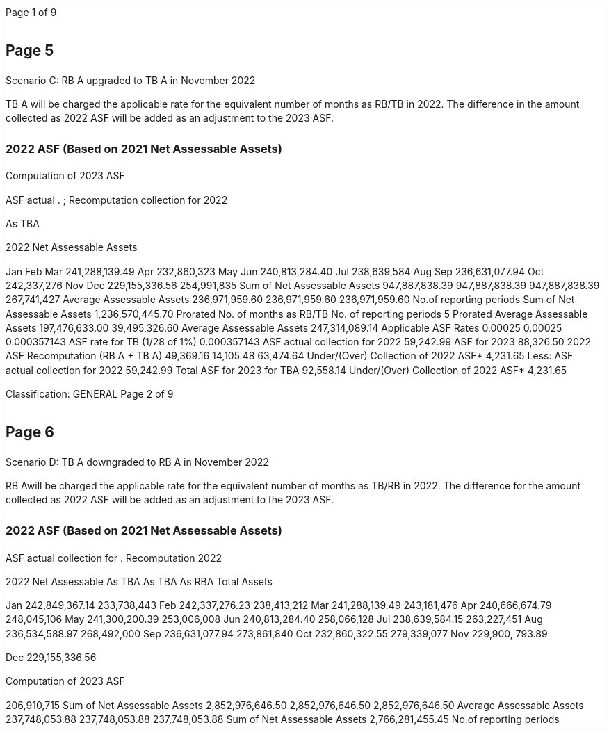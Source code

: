 Page 1 of 9

## Page 5

Scenario C: RB A upgraded to TB A in November 2022

TB A will be charged the applicable rate for the equivalent number of months as RB/TB in 2022. The difference in the amount collected as 2022 ASF will be added as an adjustment to the 2023 ASF.

### 2022 ASF (Based on 2021 Net Assessable Assets)

Computation of 2023 ASF

ASF actual . ; Recomputation collection for 2022

As TBA

2022 Net Assessable Assets

Jan Feb Mar 241,288,139.49 Apr 232,860,323 May Jun 240,813,284.40 Jul 238,639,584 Aug Sep 236,631,077.94 Oct 242,337,276 Nov Dec 229,155,336.56 254,991,835 Sum of Net Assessable Assets 947,887,838.39 947,887,838.39 947,887,838.39 267,741,427 Average Assessable Assets 236,971,959.60 236,971,959.60 236,971,959.60 No.of reporting periods Sum of Net Assessable Assets 1,236,570,445.70 Prorated No. of months as RB/TB No. of reporting periods 5 Prorated Average Assessable Assets 197,476,633.00 39,495,326.60 Average Assessable Assets 247,314,089.14 Applicable ASF Rates 0.00025 0.00025 0.000357143 ASF rate for TB (1/28 of 1%) 0.000357143 ASF actual collection for 2022 59,242.99 ASF for 2023 88,326.50 2022 ASF Recomputation (RB A + TB A) 49,369.16 14,105.48 63,474.64 Under/(Over) Collection of 2022 ASF* 4,231.65 Less: ASF actual collection for 2022 59,242.99 Total ASF for 2023 for TBA 92,558.14 Under/(Over) Collection of 2022 ASF* 4,231.65

Classification: GENERAL Page 2 of 9

## Page 6

Scenario D: TB A downgraded to RB A in November 2022

RB Awill be charged the applicable rate for the equivalent number of months as TB/RB in 2022. The difference for the amount collected as 2022 ASF will be added as an adjustment to the 2023 ASF.

### 2022 ASF (Based on 2021 Net Assessable Assets)

ASF actual collection for . Recomputation 2022

2022 Net Assessable As TBA As TBA As RBA Total Assets

Jan 242,849,367.14 233,738,443 Feb 242,337,276.23 238,413,212 Mar 241,288,139.49 243,181,476 Apr 240,666,674.79 248,045,106 May 241,300,200.39 253,006,008 Jun 240,813,284.40 258,066,128 Jul 238,639,584.15 263,227,451 Aug 236,534,588.97 268,492,000 Sep 236,631,077.94 273,861,840 Oct 232,860,322.55 279,339,077 Nov 229,900, 793.89

Dec 229,155,336.56

Computation of 2023 ASF

206,910,715 Sum of Net Assessable Assets 2,852,976,646.50 2,852,976,646.50 2,852,976,646.50 Average Assessable Assets 237,748,053.88 237,748,053.88 237,748,053.88 Sum of Net Assessable Assets 2,766,281,455.45 No.of reporting periods
